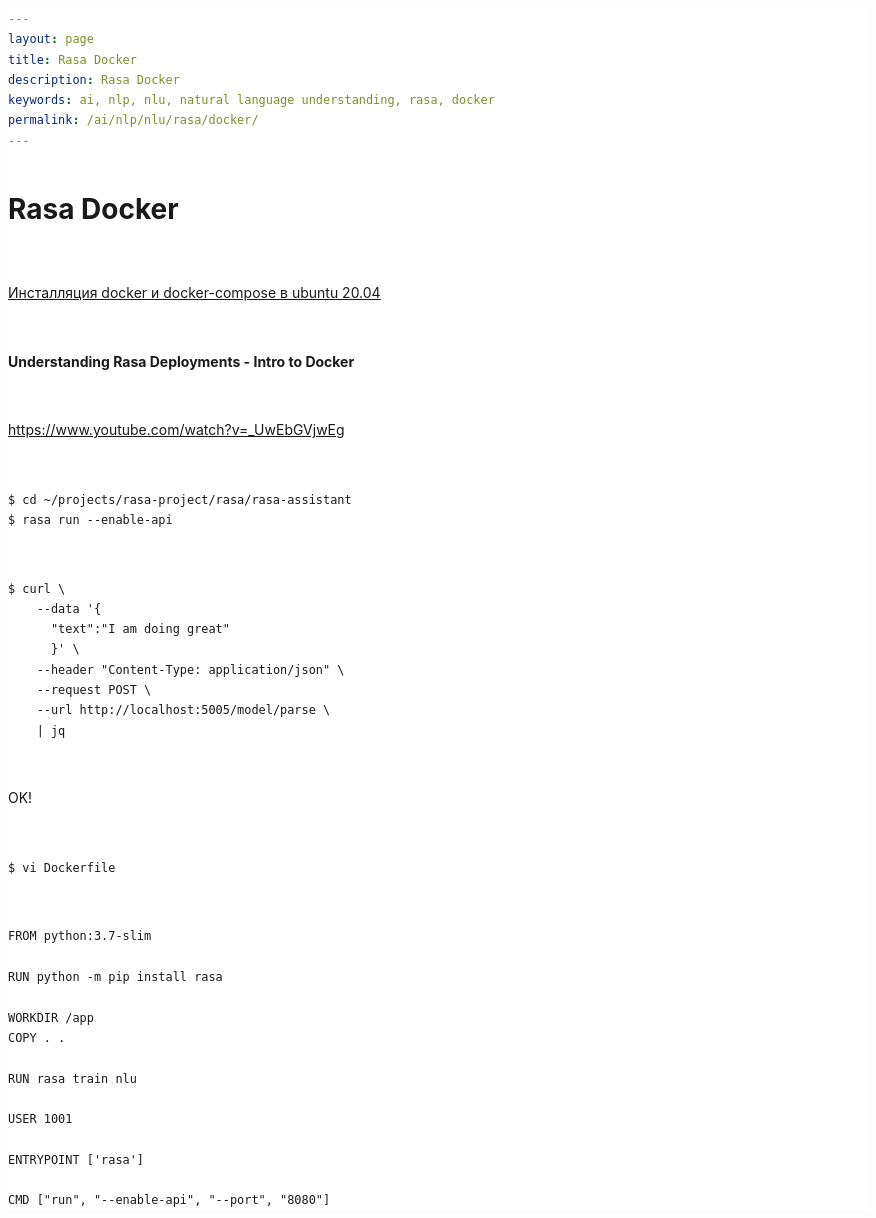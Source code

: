 ```yaml
---
layout: page
title: Rasa Docker
description: Rasa Docker
keywords: ai, nlp, nlu, natural language understanding, rasa, docker
permalink: /ai/nlp/nlu/rasa/docker/
---
```


# Rasa Docker

<br/>

[Инсталляция docker и docker-compose в ubuntu 20.04](//gitops.ru/containers/docker/setup/ubuntu/)

<br/>

**Understanding Rasa Deployments - Intro to Docker**

<br/>

https://www.youtube.com/watch?v=_UwEbGVjwEg

<br/>

```
$ cd ~/projects/rasa-project/rasa/rasa-assistant
$ rasa run --enable-api
```

<br/>

```
$ curl \
    --data '{
      "text":"I am doing great"
      }' \
    --header "Content-Type: application/json" \
    --request POST \
    --url http://localhost:5005/model/parse \
    | jq
```

<br/>

OK!

<br/>

    $ vi Dockerfile

<br/>

```
FROM python:3.7-slim

RUN python -m pip install rasa

WORKDIR /app
COPY . .

RUN rasa train nlu

USER 1001

ENTRYPOINT ['rasa']

CMD ["run", "--enable-api", "--port", "8080"]
```
